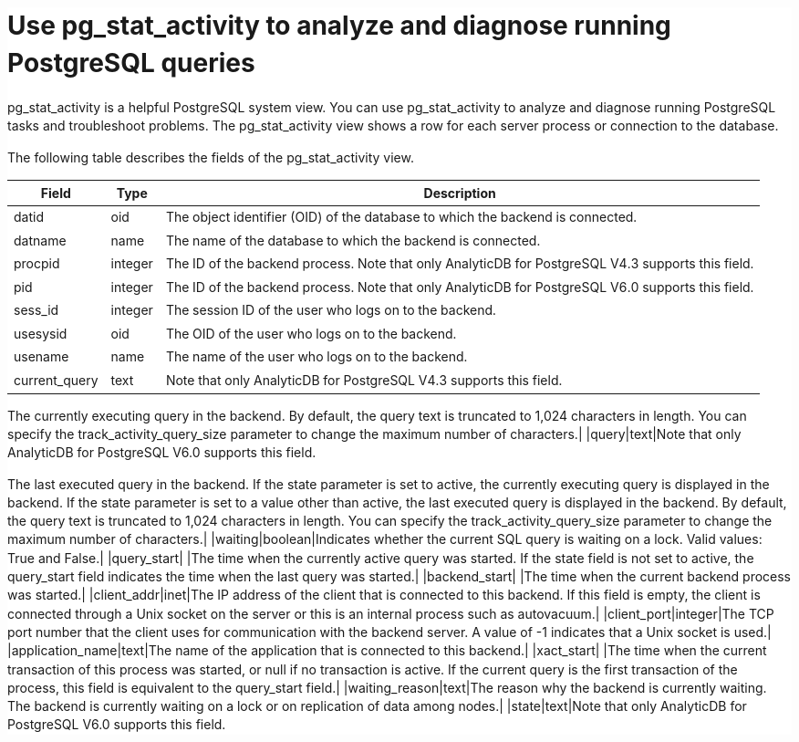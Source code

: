 # Use pg\_stat\_activity to analyze and diagnose running PostgreSQL queries

pg\_stat\_activity is a helpful PostgreSQL system view. You can use pg\_stat\_activity to analyze and diagnose running PostgreSQL tasks and troubleshoot problems. The pg\_stat\_activity view shows a row for each server process or connection to the database.

The following table describes the fields of the pg\_stat\_activity view.

|Field|Type|Description|
|-----|----|-----------|
|datid|oid|The object identifier \(OID\) of the database to which the backend is connected.|
|datname|name|The name of the database to which the backend is connected.|
|procpid|integer|The ID of the backend process. Note that only AnalyticDB for PostgreSQL V4.3 supports this field.|
|pid|integer|The ID of the backend process. Note that only AnalyticDB for PostgreSQL V6.0 supports this field.|
|sess\_id|integer|The session ID of the user who logs on to the backend.|
|usesysid|oid|The OID of the user who logs on to the backend.|
|usename|name|The name of the user who logs on to the backend.|
|current\_query|text|Note that only AnalyticDB for PostgreSQL V4.3 supports this field.

The currently executing query in the backend. By default, the query text is truncated to 1,024 characters in length. You can specify the track\_activity\_query\_size parameter to change the maximum number of characters.|
|query|text|Note that only AnalyticDB for PostgreSQL V6.0 supports this field.

The last executed query in the backend. If the state parameter is set to active, the currently executing query is displayed in the backend. If the state parameter is set to a value other than active, the last executed query is displayed in the backend. By default, the query text is truncated to 1,024 characters in length. You can specify the track\_activity\_query\_size parameter to change the maximum number of characters.|
|waiting|boolean|Indicates whether the current SQL query is waiting on a lock. Valid values: True and False.|
|query\_start| |The time when the currently active query was started. If the state field is not set to active, the query\_start field indicates the time when the last query was started.|
|backend\_start| |The time when the current backend process was started.|
|client\_addr|inet|The IP address of the client that is connected to this backend. If this field is empty, the client is connected through a Unix socket on the server or this is an internal process such as autovacuum.|
|client\_port|integer|The TCP port number that the client uses for communication with the backend server. A value of -1 indicates that a Unix socket is used.|
|application\_name|text|The name of the application that is connected to this backend.|
|xact\_start| |The time when the current transaction of this process was started, or null if no transaction is active. If the current query is the first transaction of the process, this field is equivalent to the query\_start field.|
|waiting\_reason|text|The reason why the backend is currently waiting. The backend is currently waiting on a lock or on replication of data among nodes.|
|state|text|Note that only AnalyticDB for PostgreSQL V6.0 supports this field.
